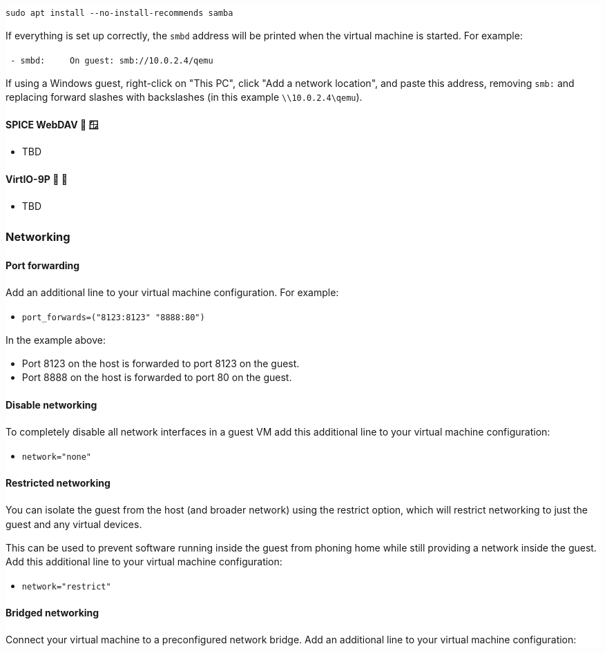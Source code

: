 ``` shell
sudo apt install --no-install-recommends samba
```

If everything is set up correctly, the `smbd` address will be printed
when the virtual machine is started. For example:

     - smbd:     On guest: smb://10.0.2.4/qemu

If using a Windows guest, right-click on "This PC", click "Add a network
location", and paste this address, removing `smb:` and replacing forward
slashes with backslashes (in this example `\\10.0.2.4\qemu`).

#### SPICE WebDAV 🐧 🪟

-   TBD

#### VirtIO-9P 🐧 🍏

-   TBD

### Networking

#### Port forwarding

Add an additional line to your virtual machine configuration. For
example:

-   `port_forwards=("8123:8123" "8888:80")`

In the example above:

-   Port 8123 on the host is forwarded to port 8123 on the guest.
-   Port 8888 on the host is forwarded to port 80 on the guest.

#### Disable networking

To completely disable all network interfaces in a guest VM add this
additional line to your virtual machine configuration:

-   `network="none"`

#### Restricted networking

You can isolate the guest from the host (and broader network) using the
restrict option, which will restrict networking to just the guest and
any virtual devices.

This can be used to prevent software running inside the guest from
phoning home while still providing a network inside the guest. Add this
additional line to your virtual machine configuration:

-   `network="restrict"`

#### Bridged networking

Connect your virtual machine to a preconfigured network bridge. Add an
additional line to your virtual machine configuration:
